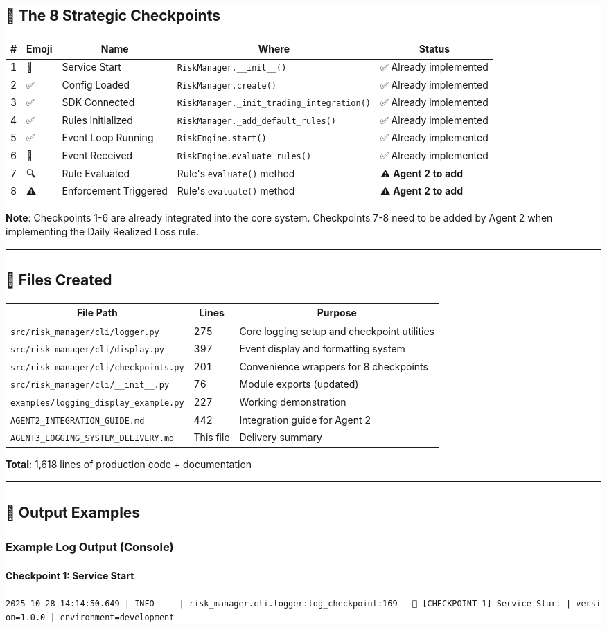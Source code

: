 
## 🎯 The 8 Strategic Checkpoints

| # | Emoji | Name | Where | Status |
|---|-------|------|-------|--------|
| 1 | 🚀 | Service Start | `RiskManager.__init__()` | ✅ Already implemented |
| 2 | ✅ | Config Loaded | `RiskManager.create()` | ✅ Already implemented |
| 3 | ✅ | SDK Connected | `RiskManager._init_trading_integration()` | ✅ Already implemented |
| 4 | ✅ | Rules Initialized | `RiskManager._add_default_rules()` | ✅ Already implemented |
| 5 | ✅ | Event Loop Running | `RiskEngine.start()` | ✅ Already implemented |
| 6 | 📨 | Event Received | `RiskEngine.evaluate_rules()` | ✅ Already implemented |
| 7 | 🔍 | Rule Evaluated | Rule's `evaluate()` method | ⚠️ **Agent 2 to add** |
| 8 | ⚠️ | Enforcement Triggered | Rule's `evaluate()` method | ⚠️ **Agent 2 to add** |

**Note**: Checkpoints 1-6 are already integrated into the core system. Checkpoints 7-8 need to be added by Agent 2 when implementing the Daily Realized Loss rule.

---

## 📁 Files Created

| File Path | Lines | Purpose |
|-----------|-------|---------|
| `src/risk_manager/cli/logger.py` | 275 | Core logging setup and checkpoint utilities |
| `src/risk_manager/cli/display.py` | 397 | Event display and formatting system |
| `src/risk_manager/cli/checkpoints.py` | 201 | Convenience wrappers for 8 checkpoints |
| `src/risk_manager/cli/__init__.py` | 76 | Module exports (updated) |
| `examples/logging_display_example.py` | 227 | Working demonstration |
| `AGENT2_INTEGRATION_GUIDE.md` | 442 | Integration guide for Agent 2 |
| `AGENT3_LOGGING_SYSTEM_DELIVERY.md` | This file | Delivery summary |

**Total**: 1,618 lines of production code + documentation

---

## 🎨 Output Examples

### Example Log Output (Console)

#### Checkpoint 1: Service Start
```
2025-10-28 14:14:50.649 | INFO     | risk_manager.cli.logger:log_checkpoint:169 - 🚀 [CHECKPOINT 1] Service Start | version=1.0.0 | environment=development
```
